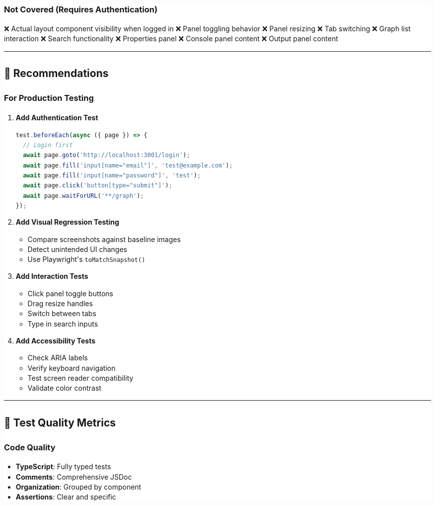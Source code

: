 ### Not Covered (Requires Authentication)
❌ Actual layout component visibility when logged in
❌ Panel toggling behavior
❌ Panel resizing
❌ Tab switching
❌ Graph list interaction
❌ Search functionality
❌ Properties panel
❌ Console panel content
❌ Output panel content

---

## 📝 Recommendations

### For Production Testing

1. **Add Authentication Test**
   ```typescript
   test.beforeEach(async ({ page }) => {
     // Login first
     await page.goto('http://localhost:3001/login');
     await page.fill('input[name="email"]', 'test@example.com');
     await page.fill('input[name="password"]', 'test');
     await page.click('button[type="submit"]');
     await page.waitForURL('**/graph');
   });
   ```

2. **Add Visual Regression Testing**
   - Compare screenshots against baseline images
   - Detect unintended UI changes
   - Use Playwright's `toMatchSnapshot()`

3. **Add Interaction Tests**
   - Click panel toggle buttons
   - Drag resize handles
   - Switch between tabs
   - Type in search inputs

4. **Add Accessibility Tests**
   - Check ARIA labels
   - Verify keyboard navigation
   - Test screen reader compatibility
   - Validate color contrast

---

## 🎯 Test Quality Metrics

### Code Quality
- **TypeScript**: Fully typed tests
- **Comments**: Comprehensive JSDoc
- **Organization**: Grouped by component
- **Assertions**: Clear and specific
